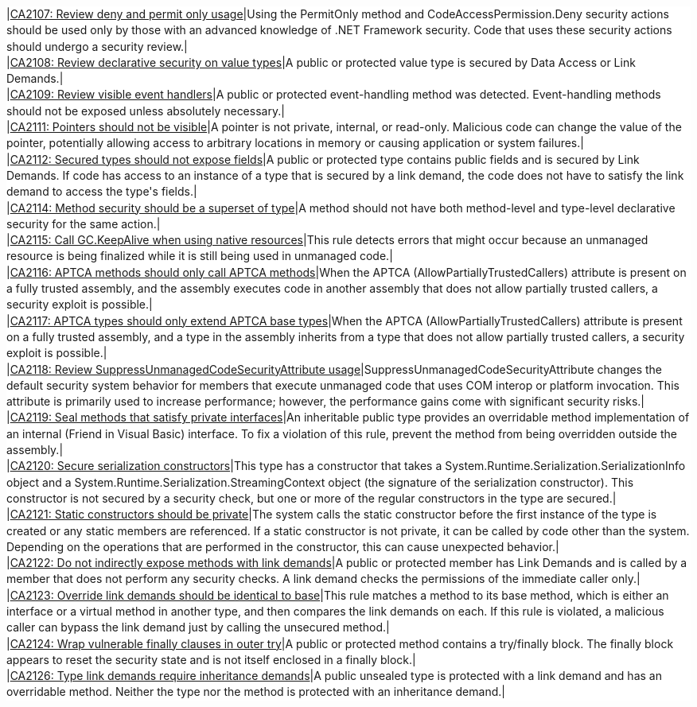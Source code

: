 |[CA2107: Review deny and permit only usage](../code-quality/ca2107--review-deny-and-permit-only-usage.md)|Using the PermitOnly method and CodeAccessPermission.Deny security actions should be used only by those with an advanced knowledge of .NET Framework security. Code that uses these security actions should undergo a security review.|  
|[CA2108: Review declarative security on value types](../code-quality/ca2108--review-declarative-security-on-value-types.md)|A public or protected value type is secured by Data Access or Link Demands.|  
|[CA2109: Review visible event handlers](../code-quality/ca2109--review-visible-event-handlers.md)|A public or protected event-handling method was detected. Event-handling methods should not be exposed unless absolutely necessary.|  
|[CA2111: Pointers should not be visible](../code-quality/ca2111--pointers-should-not-be-visible.md)|A pointer is not private, internal, or read-only. Malicious code can change the value of the pointer, potentially allowing access to arbitrary locations in memory or causing application or system failures.|  
|[CA2112: Secured types should not expose fields](../code-quality/ca2112--secured-types-should-not-expose-fields.md)|A public or protected type contains public fields and is secured by Link Demands. If code has access to an instance of a type that is secured by a link demand, the code does not have to satisfy the link demand to access the type's fields.|  
|[CA2114: Method security should be a superset of type](../code-quality/ca2114--method-security-should-be-a-superset-of-type.md)|A method should not have both method-level and type-level declarative security for the same action.|  
|[CA2115: Call GC.KeepAlive when using native resources](../code-quality/ca2115--call-gc.keepalive-when-using-native-resources.md)|This rule detects errors that might occur because an unmanaged resource is being finalized while it is still being used in unmanaged code.|  
|[CA2116: APTCA methods should only call APTCA methods](../code-quality/ca2116--aptca-methods-should-only-call-aptca-methods.md)|When the APTCA (AllowPartiallyTrustedCallers) attribute is present on a fully trusted assembly, and the assembly executes code in another assembly that does not allow partially trusted callers, a security exploit is possible.|  
|[CA2117: APTCA types should only extend APTCA base types](../code-quality/ca2117--aptca-types-should-only-extend-aptca-base-types.md)|When the APTCA (AllowPartiallyTrustedCallers) attribute is present on a fully trusted assembly, and a type in the assembly inherits from a type that does not allow partially trusted callers, a security exploit is possible.|  
|[CA2118: Review SuppressUnmanagedCodeSecurityAttribute usage](../code-quality/ca2118--review-suppressunmanagedcodesecurityattribute-usage.md)|SuppressUnmanagedCodeSecurityAttribute changes the default security system behavior for members that execute unmanaged code that uses COM interop or platform invocation. This attribute is primarily used to increase performance; however, the performance gains come with significant security risks.|  
|[CA2119: Seal methods that satisfy private interfaces](../code-quality/ca2119--seal-methods-that-satisfy-private-interfaces.md)|An inheritable public type provides an overridable method implementation of an internal (Friend in Visual Basic) interface. To fix a violation of this rule, prevent the method from being overridden outside the assembly.|  
|[CA2120: Secure serialization constructors](../code-quality/ca2120--secure-serialization-constructors.md)|This type has a constructor that takes a System.Runtime.Serialization.SerializationInfo object and a System.Runtime.Serialization.StreamingContext object (the signature of the serialization constructor). This constructor is not secured by a security check, but one or more of the regular constructors in the type are secured.|  
|[CA2121: Static constructors should be private](../code-quality/ca2121--static-constructors-should-be-private.md)|The system calls the static constructor before the first instance of the type is created or any static members are referenced. If a static constructor is not private, it can be called by code other than the system. Depending on the operations that are performed in the constructor, this can cause unexpected behavior.|  
|[CA2122: Do not indirectly expose methods with link demands](../code-quality/ca2122--do-not-indirectly-expose-methods-with-link-demands.md)|A public or protected member has Link Demands and is called by a member that does not perform any security checks. A link demand checks the permissions of the immediate caller only.|  
|[CA2123: Override link demands should be identical to base](../code-quality/ca2123--override-link-demands-should-be-identical-to-base.md)|This rule matches a method to its base method, which is either an interface or a virtual method in another type, and then compares the link demands on each. If this rule is violated, a malicious caller can bypass the link demand just by calling the unsecured method.|  
|[CA2124: Wrap vulnerable finally clauses in outer try](../code-quality/ca2124--wrap-vulnerable-finally-clauses-in-outer-try.md)|A public or protected method contains a try/finally block. The finally block appears to reset the security state and is not itself enclosed in a finally block.|  
|[CA2126: Type link demands require inheritance demands](../code-quality/ca2126--type-link-demands-require-inheritance-demands.md)|A public unsealed type is protected with a link demand and has an overridable method. Neither the type nor the method is protected with an inheritance demand.|  